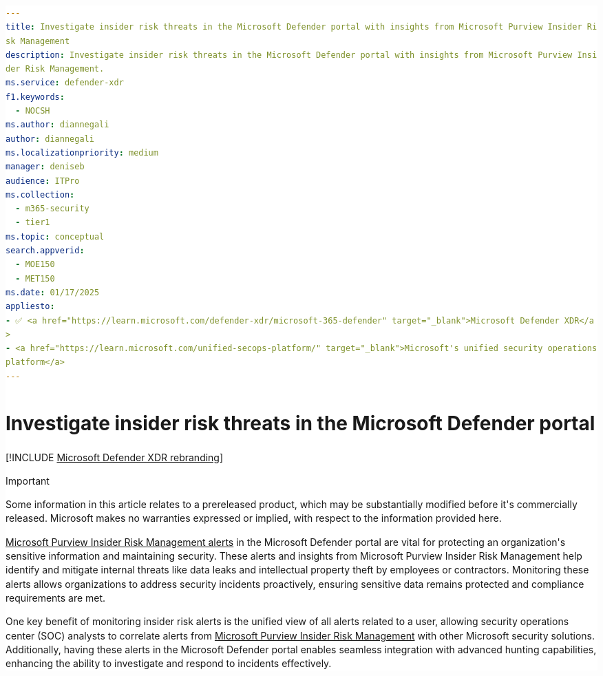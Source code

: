 ```yaml
---
title: Investigate insider risk threats in the Microsoft Defender portal with insights from Microsoft Purview Insider Risk Management
description: Investigate insider risk threats in the Microsoft Defender portal with insights from Microsoft Purview Insider Risk Management.
ms.service: defender-xdr
f1.keywords: 
  - NOCSH
ms.author: diannegali
author: diannegali
ms.localizationpriority: medium
manager: deniseb
audience: ITPro
ms.collection: 
  - m365-security
  - tier1
ms.topic: conceptual
search.appverid: 
  - MOE150
  - MET150
ms.date: 01/17/2025
appliesto:
- ✅ <a href="https://learn.microsoft.com/defender-xdr/microsoft-365-defender" target="_blank">Microsoft Defender XDR</a>
- <a href="https://learn.microsoft.com/unified-secops-platform/" target="_blank">Microsoft's unified security operations platform</a>
---
```

# Investigate insider risk threats in the Microsoft Defender portal

[!INCLUDE [Microsoft Defender XDR rebranding](../includes/microsoft-defender.md)]

> [!IMPORTANT]
> Some information in this article relates to a prereleased product, which may be substantially modified before it's commercially released. Microsoft makes no warranties expressed or implied, with respect to the information provided here.

[Microsoft Purview Insider Risk Management alerts](/purview/insider-risk-management-activities#alert-dashboard) in the Microsoft Defender portal are vital for protecting an organization's sensitive information and maintaining security. These alerts and insights from Microsoft Purview Insider Risk Management help identify and mitigate internal threats like data leaks and intellectual property theft by employees or contractors. Monitoring these alerts allows organizations to address security incidents proactively, ensuring sensitive data remains protected and compliance requirements are met.

One key benefit of monitoring insider risk alerts is the unified view of all alerts related to a user, allowing security operations center (SOC) analysts to correlate alerts from [Microsoft Purview Insider Risk Management](/purview/insider-risk-management-solution-overview) with other Microsoft security solutions. Additionally, having these alerts in the Microsoft Defender portal enables seamless integration with advanced hunting capabilities, enhancing the ability to investigate and respond to incidents effectively.
